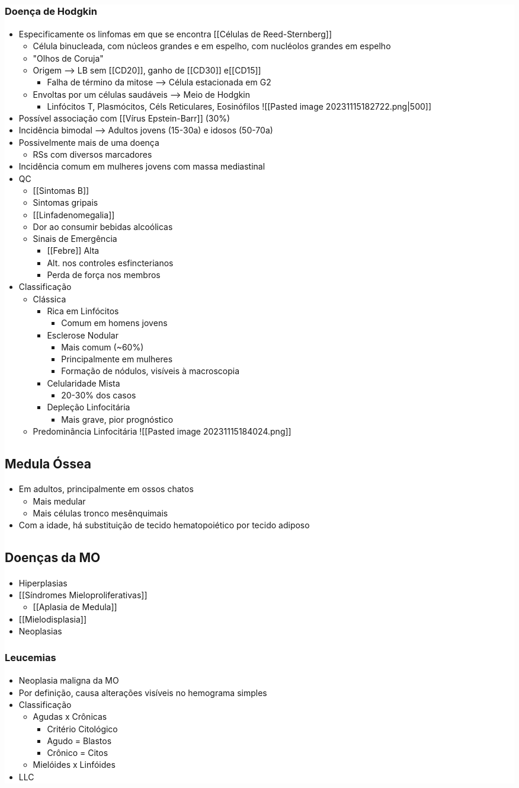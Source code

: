 ### Doença de Hodgkin
- Especificamente os linfomas em que se encontra [[Células de Reed-Sternberg]]
	- Célula binucleada, com núcleos grandes e em espelho, com nucléolos grandes em espelho
	- "Olhos de Coruja"
	- Origem --> LB sem [[CD20]], ganho de [[CD30]] e[[CD15]]
		- Falha de término da mitose --> Célula estacionada em G2
	- Envoltas por um células saudáveis --> Meio de Hodgkin
		- Linfócitos T, Plasmócitos, Céls Reticulares, Eosinófilos
![[Pasted image 20231115182722.png|500]]
- Possível associação com [[Vírus Epstein-Barr]] (30%)
- Incidência bimodal --> Adultos jovens (15-30a) e idosos (50-70a)
- Possivelmente mais de uma doença
	- RSs com diversos marcadores
- Incidência comum em mulheres jovens com massa mediastinal
- QC
	- [[Sintomas B]]
	- Sintomas gripais
	- [[Linfadenomegalia]]
	- Dor ao consumir bebidas alcoólicas
	- Sinais de Emergência
		- [[Febre]] Alta
		- Alt. nos controles esfincterianos
		- Perda de força nos membros
- Classificação
	- Clássica
		- Rica em Linfócitos
			- Comum em homens jovens
		- Esclerose Nodular
			- Mais comum (~60%)
			- Principalmente em mulheres
			- Formação de nódulos, visíveis à macroscopia
		- Celularidade Mista
			- 20-30% dos casos
		- Depleção Linfocitária
			- Mais grave, pior prognóstico
	- Predominância Linfocitária
![[Pasted image 20231115184024.png]]
## Medula Óssea
- Em adultos, principalmente em ossos chatos
	- Mais medular
	- Mais células tronco mesênquimais
- Com a idade, há substituição de tecido hematopoiético por tecido adiposo
## Doenças da MO
- Hiperplasias
- [[Síndromes Mieloproliferativas]]
	- [[Aplasia de Medula]]
- [[Mielodisplasia]]
- Neoplasias
### Leucemias
- Neoplasia maligna da MO
- Por definição, causa alterações visíveis no hemograma simples
- Classificação
	- Agudas x Crônicas
		- Critério Citológico
		- Agudo = Blastos
		- Crônico = Citos
	- Mielóides x Linfóides
- LLC